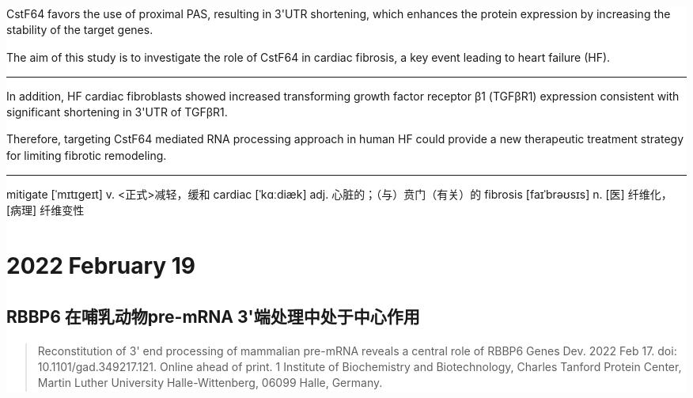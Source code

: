 CstF64 favors the use of proximal PAS, resulting in 3'UTR shortening, which enhances the protein expression by increasing the stability of the target genes.

The aim of this study is to investigate the role of CstF64 in cardiac fibrosis, a key event leading to heart failure (HF). 


---

In addition, HF cardiac fibroblasts showed increased transforming growth factor receptor β1 (TGFβR1) expression consistent with significant shortening in 3'UTR of TGFβR1. 

Therefore, targeting CstF64 mediated RNA processing approach in human HF could provide a new therapeutic treatment strategy for limiting fibrotic remodeling.


---
mitigate [ˈmɪtɪɡeɪt] v. <正式>减轻，缓和
cardiac [ˈkɑːdiæk] adj. 心脏的；（与）贲门（有关）的
fibrosis [faɪˈbrəʊsɪs] n. [医] 纤维化，[病理] 纤维变性








# 2022 February 19


##  RBBP6 在哺乳动物pre-mRNA 3'端处理中处于中心作用
> Reconstitution of 3' end processing of mammalian pre-mRNA reveals a central role of RBBP6
> Genes Dev. 2022 Feb 17. doi: 10.1101/gad.349217.121. Online ahead of print.
> 1 Institute of Biochemistry and Biotechnology, Charles Tanford Protein Center, Martin Luther University Halle-Wittenberg, 06099 Halle, Germany.








